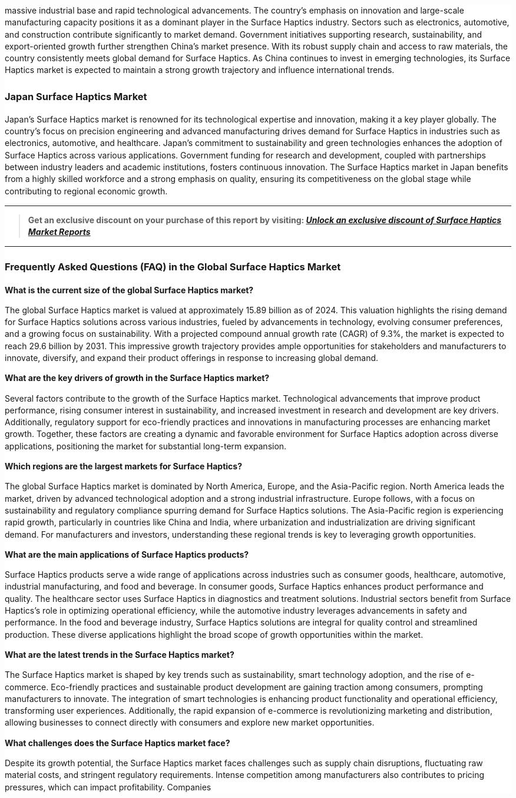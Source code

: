 massive industrial base and rapid technological advancements. The country&rsquo;s emphasis on innovation and large-scale manufacturing capacity positions it as a dominant player in the Surface Haptics industry. Sectors such as electronics, automotive, and construction contribute significantly to market demand. Government initiatives supporting research, sustainability, and export-oriented growth further strengthen China&rsquo;s market presence. With its robust supply chain and access to raw materials, the country consistently meets global demand for Surface Haptics. As China continues to invest in emerging technologies, its Surface Haptics market is expected to maintain a strong growth trajectory and influence international trends.</p><h3>Japan Surface Haptics Market</h3><p>Japan&rsquo;s Surface Haptics market is renowned for its technological expertise and innovation, making it a key player globally. The country&rsquo;s focus on precision engineering and advanced manufacturing drives demand for Surface Haptics in industries such as electronics, automotive, and healthcare. Japan&rsquo;s commitment to sustainability and green technologies enhances the adoption of Surface Haptics across various applications. Government funding for research and development, coupled with partnerships between industry leaders and academic institutions, fosters continuous innovation. The Surface Haptics market in Japan benefits from a highly skilled workforce and a strong emphasis on quality, ensuring its competitiveness on the global stage while contributing to regional economic growth.</p><hr /><blockquote><p><strong>Get an exclusive discount on your purchase of this report by visiting: <em><a href="://marketresearchpulse.com/ask-for-discount/9473?utm_source=Github&amp;utm_medium=0112">Unlock an exclusive discount of Surface Haptics Market Reports</a></em>&nbsp;</strong></p></blockquote><hr /><h3>Frequently Asked Questions (FAQ) in the Global Surface Haptics Market</h3><p><strong>What is the current size of the global Surface Haptics market?</strong></p><p>The global Surface Haptics market is valued at approximately 15.89 billion as of 2024. This valuation highlights the rising demand for Surface Haptics solutions across various industries, fueled by advancements in technology, evolving consumer preferences, and a growing focus on sustainability. With a projected compound annual growth rate (CAGR) of 9.3%, the market is expected to reach 29.6 billion by 2031. This impressive growth trajectory provides ample opportunities for stakeholders and manufacturers to innovate, diversify, and expand their product offerings in response to increasing global demand.</p><p><strong>What are the key drivers of growth in the Surface Haptics market?</strong></p><p>Several factors contribute to the growth of the Surface Haptics market. Technological advancements that improve product performance, rising consumer interest in sustainability, and increased investment in research and development are key drivers. Additionally, regulatory support for eco-friendly practices and innovations in manufacturing processes are enhancing market growth. Together, these factors are creating a dynamic and favorable environment for Surface Haptics adoption across diverse applications, positioning the market for substantial long-term expansion.</p><p><strong>Which regions are the largest markets for Surface Haptics?</strong></p><p>The global Surface Haptics market is dominated by North America, Europe, and the Asia-Pacific region. North America leads the market, driven by advanced technological adoption and a strong industrial infrastructure. Europe follows, with a focus on sustainability and regulatory compliance spurring demand for Surface Haptics solutions. The Asia-Pacific region is experiencing rapid growth, particularly in countries like China and India, where urbanization and industrialization are driving significant demand. For manufacturers and investors, understanding these regional trends is key to leveraging growth opportunities.</p><p><strong>What are the main applications of Surface Haptics products?</strong></p><p>Surface Haptics products serve a wide range of applications across industries such as consumer goods, healthcare, automotive, industrial manufacturing, and food and beverage. In consumer goods, Surface Haptics enhances product performance and quality. The healthcare sector uses Surface Haptics in diagnostics and treatment solutions. Industrial sectors benefit from Surface Haptics&rsquo;s role in optimizing operational efficiency, while the automotive industry leverages advancements in safety and performance. In the food and beverage industry, Surface Haptics solutions are integral for quality control and streamlined production. These diverse applications highlight the broad scope of growth opportunities within the market.</p><p><strong>What are the latest trends in the Surface Haptics market?</strong></p><p>The Surface Haptics market is shaped by key trends such as sustainability, smart technology adoption, and the rise of e-commerce. Eco-friendly practices and sustainable product development are gaining traction among consumers, prompting manufacturers to innovate. The integration of smart technologies is enhancing product functionality and operational efficiency, transforming user experiences. Additionally, the rapid expansion of e-commerce is revolutionizing marketing and distribution, allowing businesses to connect directly with consumers and explore new market opportunities.</p><p><strong>What challenges does the Surface Haptics market face?</strong></p><p>Despite its growth potential, the Surface Haptics market faces challenges such as supply chain disruptions, fluctuating raw material costs, and stringent regulatory requirements. Intense competition among manufacturers also contributes to pricing pressures, which can impact profitability. Companies